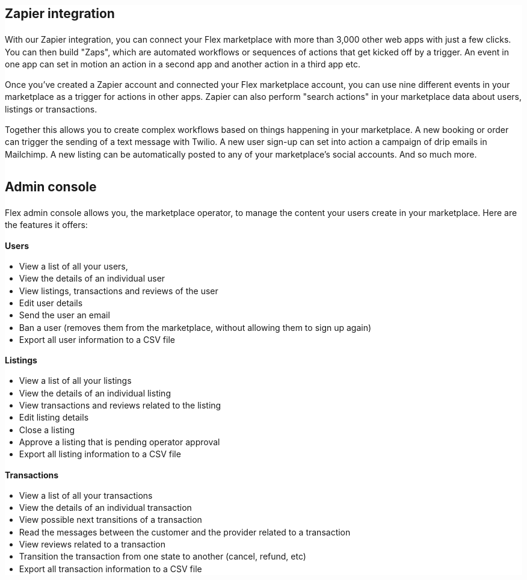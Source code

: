 ## Zapier integration

With our Zapier integration, you can connect your Flex marketplace with
more than 3,000 other web apps with just a few clicks. You can then
build "Zaps", which are automated workflows or sequences of actions that
get kicked off by a trigger. An event in one app can set in motion an
action in a second app and another action in a third app etc.

Once you’ve created a Zapier account and connected your Flex marketplace
account, you can use nine different events in your marketplace as a
trigger for actions in other apps. Zapier can also perform "search
actions" in your marketplace data about users, listings or transactions.

Together this allows you to create complex workflows based on things
happening in your marketplace. A new booking or order can trigger the
sending of a text message with Twilio. A new user sign-up can set into
action a campaign of drip emails in Mailchimp. A new listing can be
automatically posted to any of your marketplace’s social accounts. And
so much more.

## Admin console

Flex admin console allows you, the marketplace operator, to manage the
content your users create in your marketplace. Here are the features it
offers:

**Users**

- View a list of all your users,
- View the details of an individual user
- View listings, transactions and reviews of the user
- Edit user details
- Send the user an email
- Ban a user (removes them from the marketplace, without allowing them
  to sign up again)
- Export all user information to a CSV file

**Listings**

- View a list of all your listings
- View the details of an individual listing
- View transactions and reviews related to the listing
- Edit listing details
- Close a listing
- Approve a listing that is pending operator approval
- Export all listing information to a CSV file

**Transactions**

- View a list of all your transactions
- View the details of an individual transaction
- View possible next transitions of a transaction
- Read the messages between the customer and the provider related to a
  transaction
- View reviews related to a transaction
- Transition the transaction from one state to another (cancel, refund,
  etc)
- Export all transaction information to a CSV file
